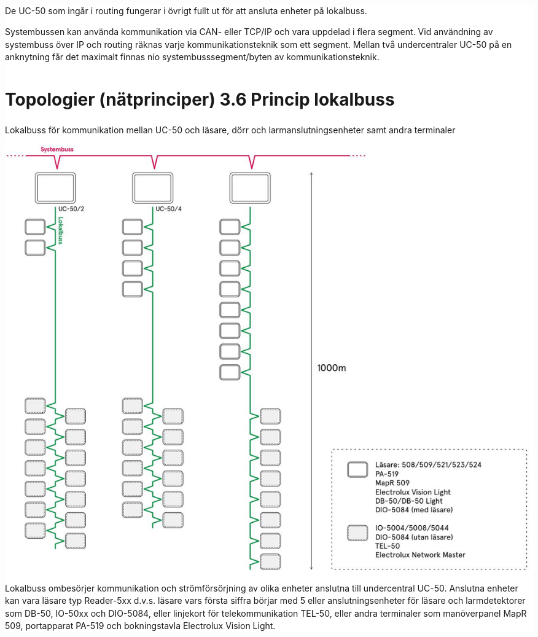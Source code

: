 De UC-50 som ingår i routing fungerar i övrigt fullt ut för att ansluta enheter på lokalbuss.

Systembussen kan använda kommunikation via CAN- eller TCP/IP och vara uppdelad i flera segment. Vid användning av systembuss över IP och routing räknas varje kommunikationsteknik som ett segment. Mellan två undercentraler UC-50 på en anknytning får det maximalt finnas nio systembusssegment/byten av kommunikationsteknik.

# **Topologier (nätprinciper)** 3.6 Princip lokalbuss

Lokalbuss för kommunikation mellan UC-50 och läsare, dörr och larmanslutningsenheter samt andra terminaler

![](images/_page_24_Figure_2.jpeg)

Lokalbuss ombesörjer kommunikation och strömförsörjning av olika enheter anslutna till undercentral UC-50. Anslutna enheter kan vara läsare typ Reader-5xx d.v.s. läsare vars första siffra börjar med 5 eller anslutningsenheter för läsare och larmdetektorer som DB-50, IO-50xx och DIO-5084, eller linjekort för telekommunikation TEL-50, eller andra terminaler som manöverpanel MapR 509, portapparat PA-519 och bokningstavla Electrolux Vision Light.
